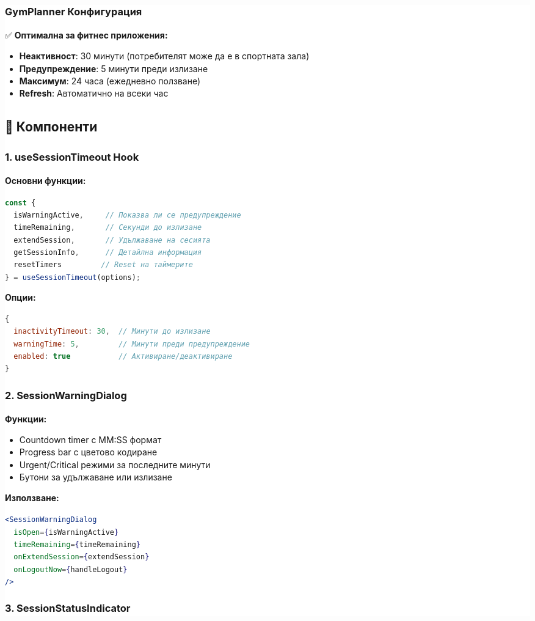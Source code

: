 ### GymPlanner Конфигурация

✅ **Оптимална за фитнес приложения:**

- **Неактивност**: 30 минути (потребителят може да е в спортната зала)
- **Предупреждение**: 5 минути преди излизане
- **Максимум**: 24 часа (ежедневно ползване)
- **Refresh**: Автоматично на всеки час

## 🔧 Компоненти

### 1. useSessionTimeout Hook

**Основни функции:**
```javascript
const {
  isWarningActive,     // Показва ли се предупреждение
  timeRemaining,       // Секунди до излизане
  extendSession,       // Удължаване на сесията
  getSessionInfo,      // Детайлна информация
  resetTimers         // Reset на таймерите
} = useSessionTimeout(options);
```

**Опции:**
```javascript
{
  inactivityTimeout: 30,  // Минути до излизане
  warningTime: 5,         // Минути преди предупреждение
  enabled: true           // Активиране/деактивиране
}
```

### 2. SessionWarningDialog

**Функции:**
- Countdown timer с MM:SS формат
- Progress bar с цветово кодиране
- Urgent/Critical режими за последните минути
- Бутони за удължаване или излизане

**Използване:**
```jsx
<SessionWarningDialog
  isOpen={isWarningActive}
  timeRemaining={timeRemaining}
  onExtendSession={extendSession}
  onLogoutNow={handleLogout}
/>
```

### 3. SessionStatusIndicator

